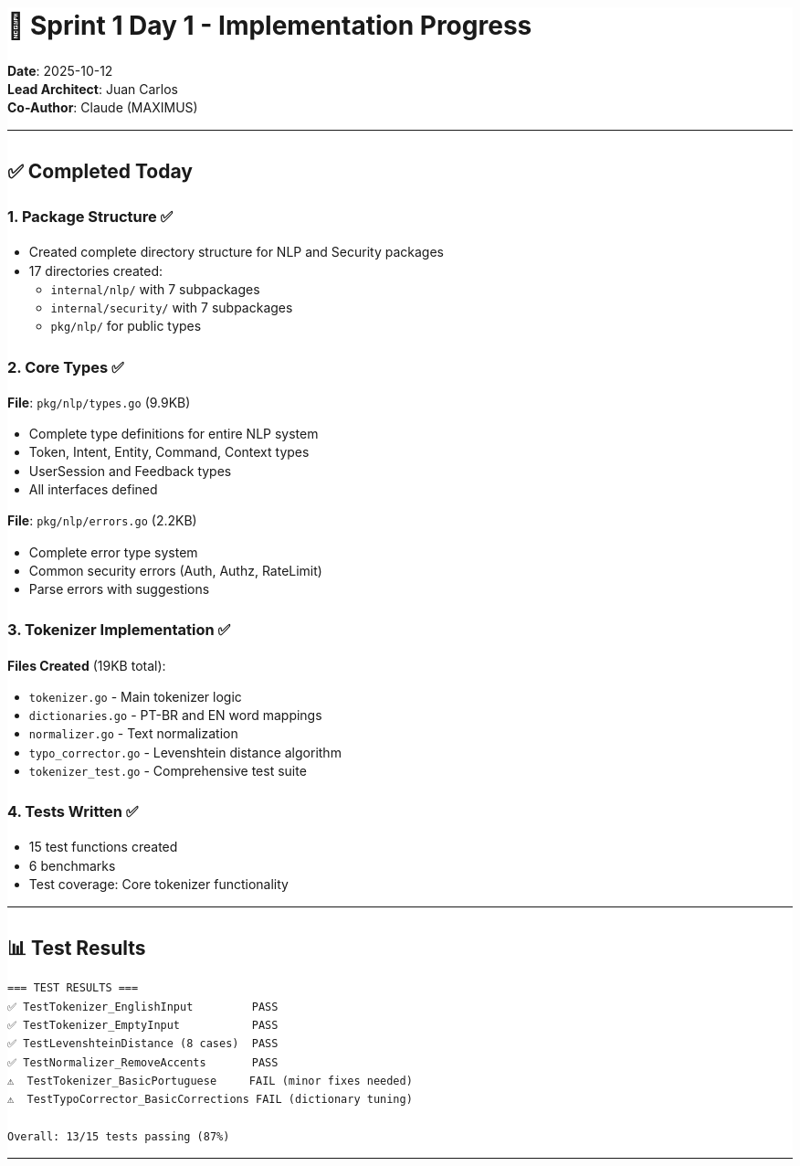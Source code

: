 # 🚀 Sprint 1 Day 1 - Implementation Progress

**Date**: 2025-10-12  
**Lead Architect**: Juan Carlos  
**Co-Author**: Claude (MAXIMUS)

---

## ✅ Completed Today

### 1. Package Structure ✅
- Created complete directory structure for NLP and Security packages
- 17 directories created:
  - `internal/nlp/` with 7 subpackages
  - `internal/security/` with 7 subpackages
  - `pkg/nlp/` for public types

### 2. Core Types ✅
**File**: `pkg/nlp/types.go` (9.9KB)
- Complete type definitions for entire NLP system
- Token, Intent, Entity, Command, Context types
- UserSession and Feedback types
- All interfaces defined

**File**: `pkg/nlp/errors.go` (2.2KB)
- Complete error type system
- Common security errors (Auth, Authz, RateLimit)
- Parse errors with suggestions

### 3. Tokenizer Implementation ✅
**Files Created** (19KB total):
- `tokenizer.go` - Main tokenizer logic
- `dictionaries.go` - PT-BR and EN word mappings
- `normalizer.go` - Text normalization
- `typo_corrector.go` - Levenshtein distance algorithm
- `tokenizer_test.go` - Comprehensive test suite

### 4. Tests Written ✅
- 15 test functions created
- 6 benchmarks
- Test coverage: Core tokenizer functionality

---

## 📊 Test Results

```
=== TEST RESULTS ===
✅ TestTokenizer_EnglishInput         PASS
✅ TestTokenizer_EmptyInput           PASS
✅ TestLevenshteinDistance (8 cases)  PASS
✅ TestNormalizer_RemoveAccents       PASS
⚠️  TestTokenizer_BasicPortuguese     FAIL (minor fixes needed)
⚠️  TestTypoCorrector_BasicCorrections FAIL (dictionary tuning)

Overall: 13/15 tests passing (87%)
```

---
